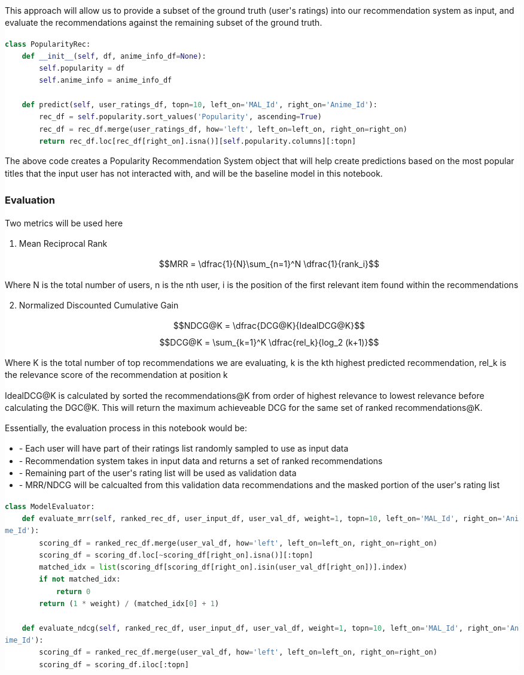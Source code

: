 This approach will allow us to provide a subset of the ground truth (user's ratings) into our recommendation system as input, and evaluate the recommendations against the remaining subset of the ground truth.


```python
class PopularityRec:
    def __init__(self, df, anime_info_df=None):
        self.popularity = df
        self.anime_info = anime_info_df
        
    def predict(self, user_ratings_df, topn=10, left_on='MAL_Id', right_on='Anime_Id'):
        rec_df = self.popularity.sort_values('Popularity', ascending=True)
        rec_df = rec_df.merge(user_ratings_df, how='left', left_on=left_on, right_on=right_on)
        return rec_df.loc[rec_df[right_on].isna()][self.popularity.columns][:topn]
```

The above code creates a Popularity Recommendation System object that will help create predictions based on the most popular titles that the input user has not interacted with, and will be the baseline model in this notebook.

### Evaluation
Two metrics will be used here

1. Mean Reciprocal Rank

    $$MRR = \dfrac{1}{N}\sum_{n=1}^N \dfrac{1}{rank_i}$$

Where N is the total number of users, n is the nth user, i is the position of the first relevant item found within the recommendations

2. Normalized Discounted Cumulative Gain

    $$NDCG@K = \dfrac{DCG@K}{IdealDCG@K}$$
    $$DCG@K = \sum_{k=1}^K \dfrac{rel_k}{log_2 (k+1)}$$

Where K is the total number of top recommendations we are evaluating, k is the kth highest predicted recommendation, rel_k is the relevance score of the recommendation at position k

IdealDCG@K is calculated by sorted the recommendations@K from order of highest relevance to lowest relevance before calculating the DGC@K. This will return the maximum achieveable DCG for the same set of ranked recommendations@K. 

Essentially, the evaluation process in this notebook would be:
<ul>
<li>- Each user will have part of their ratings list randomly sampled to use as input data</li>
<li>- Recommendation system takes in input data and returns a set of ranked recommendations</li>
<li>- Remaining part of the user's rating list will be used as validation data</li>
<li>- MRR/NDCG will be calcualted from this validation data recommendations and the masked portion of the user's rating list</li>
</ul>


```python
class ModelEvaluator:
    def evaluate_mrr(self, ranked_rec_df, user_input_df, user_val_df, weight=1, topn=10, left_on='MAL_Id', right_on='Anime_Id'):
        scoring_df = ranked_rec_df.merge(user_val_df, how='left', left_on=left_on, right_on=right_on)
        scoring_df = scoring_df.loc[~scoring_df[right_on].isna()][:topn]
        matched_idx = list(scoring_df[scoring_df[right_on].isin(user_val_df[right_on])].index)
        if not matched_idx:
            return 0
        return (1 * weight) / (matched_idx[0] + 1)
    
    def evaluate_ndcg(self, ranked_rec_df, user_input_df, user_val_df, weight=1, topn=10, left_on='MAL_Id', right_on='Anime_Id'):
        scoring_df = ranked_rec_df.merge(user_val_df, how='left', left_on=left_on, right_on=right_on)
        scoring_df = scoring_df.iloc[:topn]
```